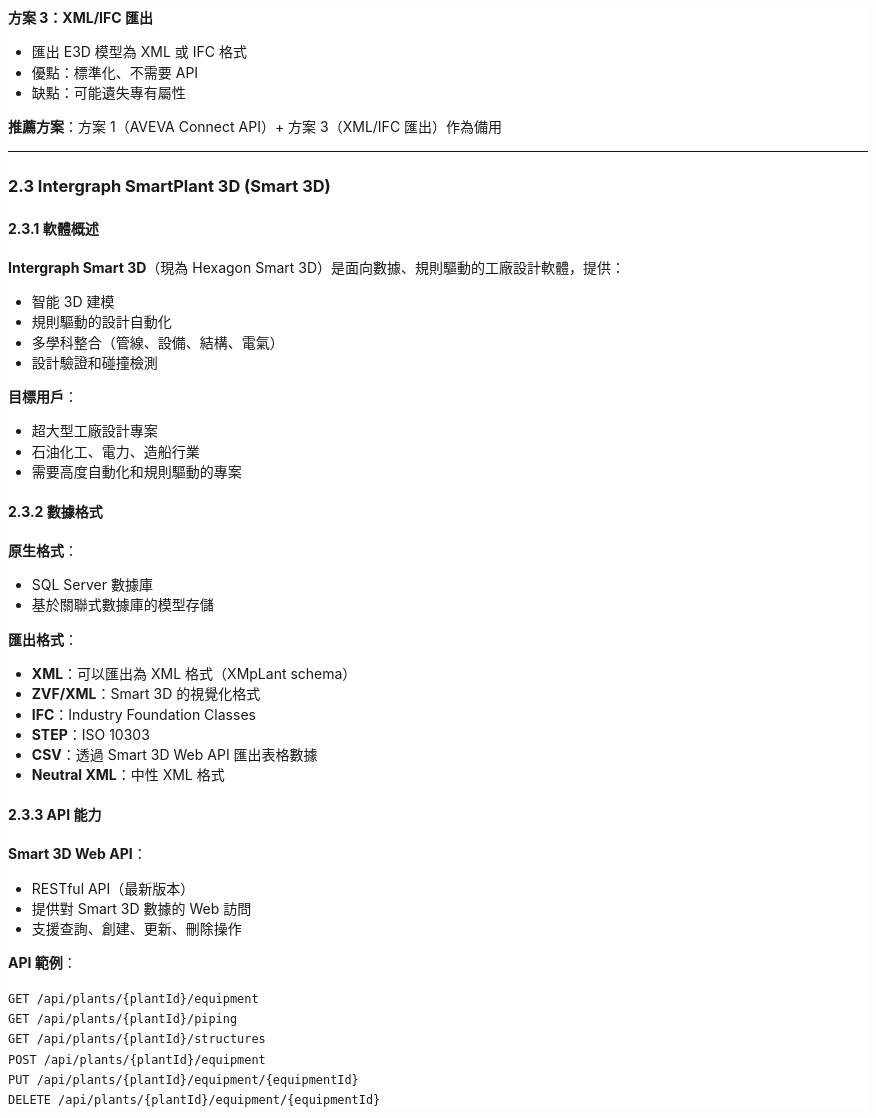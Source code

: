 **方案 3：XML/IFC 匯出**
- 匯出 E3D 模型為 XML 或 IFC 格式
- 優點：標準化、不需要 API
- 缺點：可能遺失專有屬性

**推薦方案**：方案 1（AVEVA Connect API）+ 方案 3（XML/IFC 匯出）作為備用

---

### 2.3 Intergraph SmartPlant 3D (Smart 3D)

#### 2.3.1 軟體概述

**Intergraph Smart 3D**（現為 Hexagon Smart 3D）是面向數據、規則驅動的工廠設計軟體，提供：
- 智能 3D 建模
- 規則驅動的設計自動化
- 多學科整合（管線、設備、結構、電氣）
- 設計驗證和碰撞檢測

**目標用戶**：
- 超大型工廠設計專案
- 石油化工、電力、造船行業
- 需要高度自動化和規則驅動的專案

#### 2.3.2 數據格式

**原生格式**：
- SQL Server 數據庫
- 基於關聯式數據庫的模型存儲

**匯出格式**：
- **XML**：可以匯出為 XML 格式（XMpLant schema）
- **ZVF/XML**：Smart 3D 的視覺化格式
- **IFC**：Industry Foundation Classes
- **STEP**：ISO 10303
- **CSV**：透過 Smart 3D Web API 匯出表格數據
- **Neutral XML**：中性 XML 格式

#### 2.3.3 API 能力

**Smart 3D Web API**：
- RESTful API（最新版本）
- 提供對 Smart 3D 數據的 Web 訪問
- 支援查詢、創建、更新、刪除操作

**API 範例**：
```http
GET /api/plants/{plantId}/equipment
GET /api/plants/{plantId}/piping
GET /api/plants/{plantId}/structures
POST /api/plants/{plantId}/equipment
PUT /api/plants/{plantId}/equipment/{equipmentId}
DELETE /api/plants/{plantId}/equipment/{equipmentId}
```
